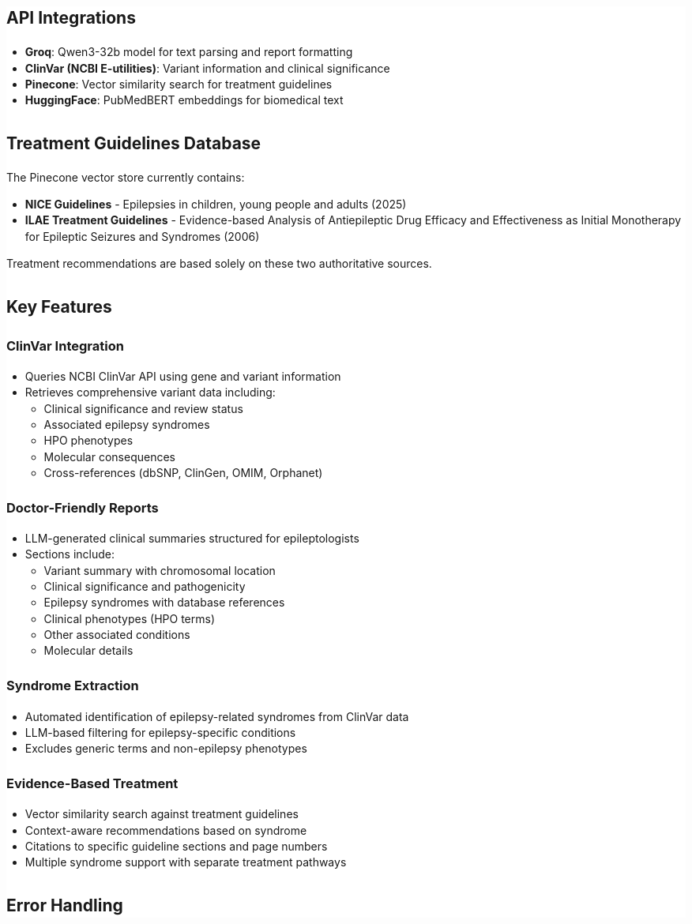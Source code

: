 ## API Integrations

- **Groq**: Qwen3-32b model for text parsing and report formatting
- **ClinVar (NCBI E-utilities)**: Variant information and clinical significance
- **Pinecone**: Vector similarity search for treatment guidelines
- **HuggingFace**: PubMedBERT embeddings for biomedical text

## Treatment Guidelines Database

The Pinecone vector store currently contains:
- **NICE Guidelines** - Epilepsies in children, young people and adults (2025)
- **ILAE Treatment Guidelines** - Evidence-based Analysis of Antiepileptic Drug Efficacy and Effectiveness as Initial Monotherapy for Epileptic Seizures and Syndromes (2006)

Treatment recommendations are based solely on these two authoritative sources.

## Key Features

### ClinVar Integration
- Queries NCBI ClinVar API using gene and variant information
- Retrieves comprehensive variant data including:
  - Clinical significance and review status
  - Associated epilepsy syndromes
  - HPO phenotypes
  - Molecular consequences
  - Cross-references (dbSNP, ClinGen, OMIM, Orphanet)

### Doctor-Friendly Reports
- LLM-generated clinical summaries structured for epileptologists
- Sections include:
  - Variant summary with chromosomal location
  - Clinical significance and pathogenicity
  - Epilepsy syndromes with database references
  - Clinical phenotypes (HPO terms)
  - Other associated conditions
  - Molecular details

### Syndrome Extraction
- Automated identification of epilepsy-related syndromes from ClinVar data
- LLM-based filtering for epilepsy-specific conditions
- Excludes generic terms and non-epilepsy phenotypes

### Evidence-Based Treatment
- Vector similarity search against treatment guidelines
- Context-aware recommendations based on syndrome
- Citations to specific guideline sections and page numbers
- Multiple syndrome support with separate treatment pathways

## Error Handling
